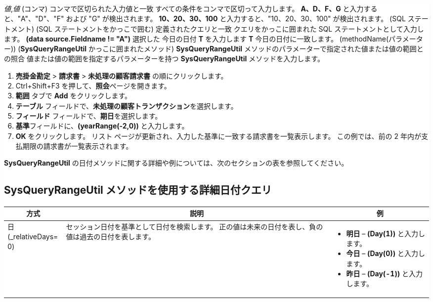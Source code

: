<td><em>値</em>,<em>値</em> (コンマ)</td>
<td>コンマで区切られた入力値と一致</td>
<td>すべての条件をコンマで区切って入力します。</td>
<td><strong>A、D、F、G</strong> と入力すると、&quot;A&quot;、&quot;D&quot;、&quot;F&quot; および &quot;G&quot; が検出されます。 <strong>10、20、30、100</strong> と入力すると、&quot;10、20、30、100&quot; が検出されます。</td>
</tr>
<tr>
<td>(<span class="code">SQL ステートメント</span>) (SQL ステートメントをかっこで囲む)</td>
<td>定義されたクエリと一致</td>
<td>クエリをかっこに囲まれた SQL ステートメントとして入力します。</td>
<td><strong><span class="code">(data source.Fieldname != &quot;A&quot;)</span></strong></td>
</tr>
<tr>
<td>選択した</td>
<td>今日の日付</td>
<td><strong>T</strong> を入力します</td>
<td><strong>T</strong> 今日の日付に一致します。</td>
</tr>
<tr>
<td>(methodName(パラメーター)) (<strong>SysQueryRangeUtil</strong> かっこに囲まれたメソッド)</td>
<td><strong>SysQueryRangeUtil</strong> メソッドのパラメーターで指定された値または値の範囲との照合</td>
<td>値または値の範囲を指定するパラメーターを持つ <strong>SysQueryRangeUtil</strong> メソッドを入力します。</td>
<td>
<ol>
<li><strong>売掛金勘定</strong> &gt; <strong>請求書</strong> &gt; <strong>未処理の顧客請求書</strong> の順にクリックします。</li>
<li>Ctrl+Shift+F3 を押して、<strong>照会</strong>ページを開きます。</li>
<li><strong>範囲</strong> タブで <strong>Add</strong> をクリックします。</li>
<li><strong>テーブル</strong> フィールドで、<strong>未処理の顧客トランザクション</strong>を選択します。</li>
<li><strong>フィールド</strong> フィールドで、<strong>期日</strong>を選択します。</li>
<li><strong>基準</strong>フィールドに、<strong>(yearRange(-2,0))</strong> と入力します。</li>
<li><strong>OK</strong> をクリックします。 リスト ページが更新され、入力した基準に一致する請求書を一覧表示します。 この例では、前の 2 年内が支払期限の請求書が一覧表示されます。</li>
</ol>
<strong>SysQueryRangeUtil</strong> の日付メソッドに関する詳細や例については、次のセクションの表を参照してください。</td>
</tr>
</tbody>
</table>

## <a name="advanced-date-queries-that-use-sysqueryrangeutil-methods"></a>SysQueryRangeUtil メソッドを使用する詳細日付クエリ

<table>
<thead>
<tr>
<th>方式</th>
<th>説明</th>
<th>例</th>
</tr>
</thead>
<tbody>
<tr>
<td>日 (_relativeDays=0)</td>
<td>セッション日付を基準として日付を検索します。 正の値は未来の日付を表し、負の値は過去の日付を表します。</td>
<td>
<ul>
<li><strong>明日</strong> – <strong>(Day(1))</strong> と入力します。</li>
<li><strong>今日</strong> – <strong>(Day(0))</strong> と入力します。</li>
<li><strong>昨日</strong> – <strong>(Day(-1))</strong> と入力します。</li>
</ul>
</td>
</tr>
<tr>